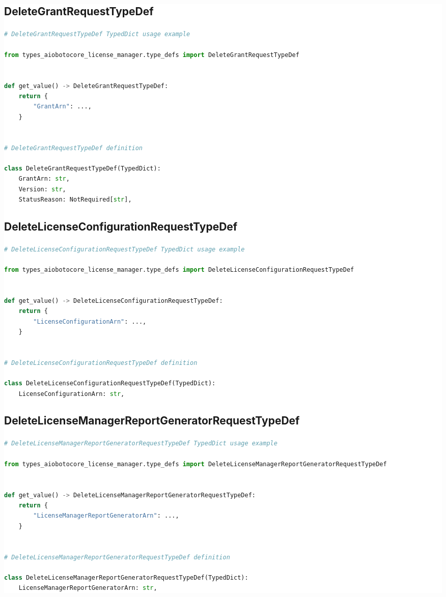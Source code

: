 ## DeleteGrantRequestTypeDef

```python
# DeleteGrantRequestTypeDef TypedDict usage example

from types_aiobotocore_license_manager.type_defs import DeleteGrantRequestTypeDef


def get_value() -> DeleteGrantRequestTypeDef:
    return {
        "GrantArn": ...,
    }


# DeleteGrantRequestTypeDef definition

class DeleteGrantRequestTypeDef(TypedDict):
    GrantArn: str,
    Version: str,
    StatusReason: NotRequired[str],
```

## DeleteLicenseConfigurationRequestTypeDef

```python
# DeleteLicenseConfigurationRequestTypeDef TypedDict usage example

from types_aiobotocore_license_manager.type_defs import DeleteLicenseConfigurationRequestTypeDef


def get_value() -> DeleteLicenseConfigurationRequestTypeDef:
    return {
        "LicenseConfigurationArn": ...,
    }


# DeleteLicenseConfigurationRequestTypeDef definition

class DeleteLicenseConfigurationRequestTypeDef(TypedDict):
    LicenseConfigurationArn: str,
```

## DeleteLicenseManagerReportGeneratorRequestTypeDef

```python
# DeleteLicenseManagerReportGeneratorRequestTypeDef TypedDict usage example

from types_aiobotocore_license_manager.type_defs import DeleteLicenseManagerReportGeneratorRequestTypeDef


def get_value() -> DeleteLicenseManagerReportGeneratorRequestTypeDef:
    return {
        "LicenseManagerReportGeneratorArn": ...,
    }


# DeleteLicenseManagerReportGeneratorRequestTypeDef definition

class DeleteLicenseManagerReportGeneratorRequestTypeDef(TypedDict):
    LicenseManagerReportGeneratorArn: str,
```
